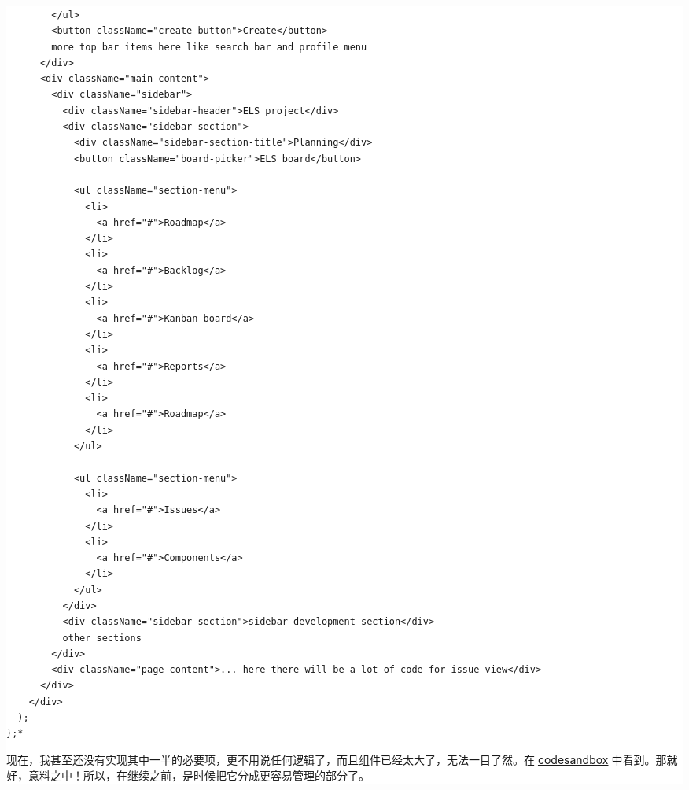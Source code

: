 ```
        </ul>
        <button className="create-button">Create</button>
        more top bar items here like search bar and profile menu
      </div>
      <div className="main-content">
        <div className="sidebar">
          <div className="sidebar-header">ELS project</div>
          <div className="sidebar-section">
            <div className="sidebar-section-title">Planning</div>
            <button className="board-picker">ELS board</button>

            <ul className="section-menu">
              <li>
                <a href="#">Roadmap</a>
              </li>
              <li>
                <a href="#">Backlog</a>
              </li>
              <li>
                <a href="#">Kanban board</a>
              </li>
              <li>
                <a href="#">Reports</a>
              </li>
              <li>
                <a href="#">Roadmap</a>
              </li>
            </ul>

            <ul className="section-menu">
              <li>
                <a href="#">Issues</a>
              </li>
              <li>
                <a href="#">Components</a>
              </li>
            </ul>
          </div>
          <div className="sidebar-section">sidebar development section</div>
          other sections
        </div>
        <div className="page-content">... here there will be a lot of code for issue view</div>
      </div>
    </div>
  );
};*
```

现在，我甚至还没有实现其中一半的必要项，更不用说任何逻辑了，而且组件已经太大了，无法一目了然。在 [codesandbox](https://codesandbox.io/s/jira-page-one-big-component-twe6l8?file=/src/jira-issue-page.tsx) 中看到。那就好，意料之中！所以，在继续之前，是时候把它分成更容易管理的部分了。
